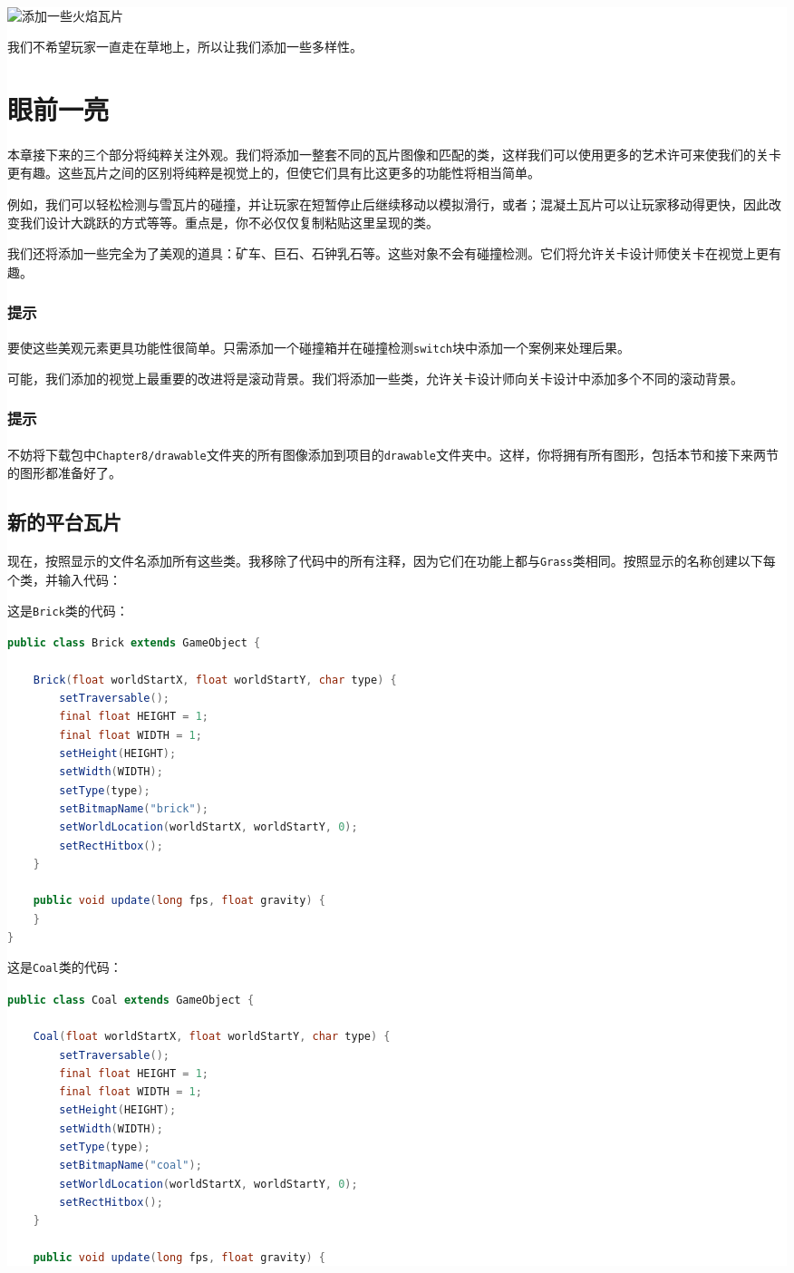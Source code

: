 ![添加一些火焰瓦片](https://github.com/OpenDocCN/freelearn-android-zh/raw/master/docs/andr-gm-prog-ex/img/B04322_08_02.jpg)

我们不希望玩家一直走在草地上，所以让我们添加一些多样性。

# 眼前一亮

本章接下来的三个部分将纯粹关注外观。我们将添加一整套不同的瓦片图像和匹配的类，这样我们可以使用更多的艺术许可来使我们的关卡更有趣。这些瓦片之间的区别将纯粹是视觉上的，但使它们具有比这更多的功能性将相当简单。

例如，我们可以轻松检测与雪瓦片的碰撞，并让玩家在短暂停止后继续移动以模拟滑行，或者；混凝土瓦片可以让玩家移动得更快，因此改变我们设计大跳跃的方式等等。重点是，你不必仅仅复制粘贴这里呈现的类。

我们还将添加一些完全为了美观的道具：矿车、巨石、石钟乳石等。这些对象不会有碰撞检测。它们将允许关卡设计师使关卡在视觉上更有趣。

### 提示

要使这些美观元素更具功能性很简单。只需添加一个碰撞箱并在碰撞检测`switch`块中添加一个案例来处理后果。

可能，我们添加的视觉上最重要的改进将是滚动背景。我们将添加一些类，允许关卡设计师向关卡设计中添加多个不同的滚动背景。

### 提示

不妨将下载包中`Chapter8/drawable`文件夹的所有图像添加到项目的`drawable`文件夹中。这样，你将拥有所有图形，包括本节和接下来两节的图形都准备好了。

## 新的平台瓦片

现在，按照显示的文件名添加所有这些类。我移除了代码中的所有注释，因为它们在功能上都与`Grass`类相同。按照显示的名称创建以下每个类，并输入代码：

这是`Brick`类的代码：

```java
public class Brick extends GameObject {

    Brick(float worldStartX, float worldStartY, char type) {
        setTraversable();
        final float HEIGHT = 1;
        final float WIDTH = 1;
        setHeight(HEIGHT); 
        setWidth(WIDTH); 
        setType(type);
        setBitmapName("brick");
        setWorldLocation(worldStartX, worldStartY, 0);
        setRectHitbox();
    }

    public void update(long fps, float gravity) {
    }
}
```

这是`Coal`类的代码：

```java
public class Coal extends GameObject {

    Coal(float worldStartX, float worldStartY, char type) {
        setTraversable();
        final float HEIGHT = 1;
        final float WIDTH = 1;
        setHeight(HEIGHT); 
        setWidth(WIDTH);
        setType(type);
        setBitmapName("coal");
        setWorldLocation(worldStartX, worldStartY, 0);
        setRectHitbox();
    }

    public void update(long fps, float gravity) {
```